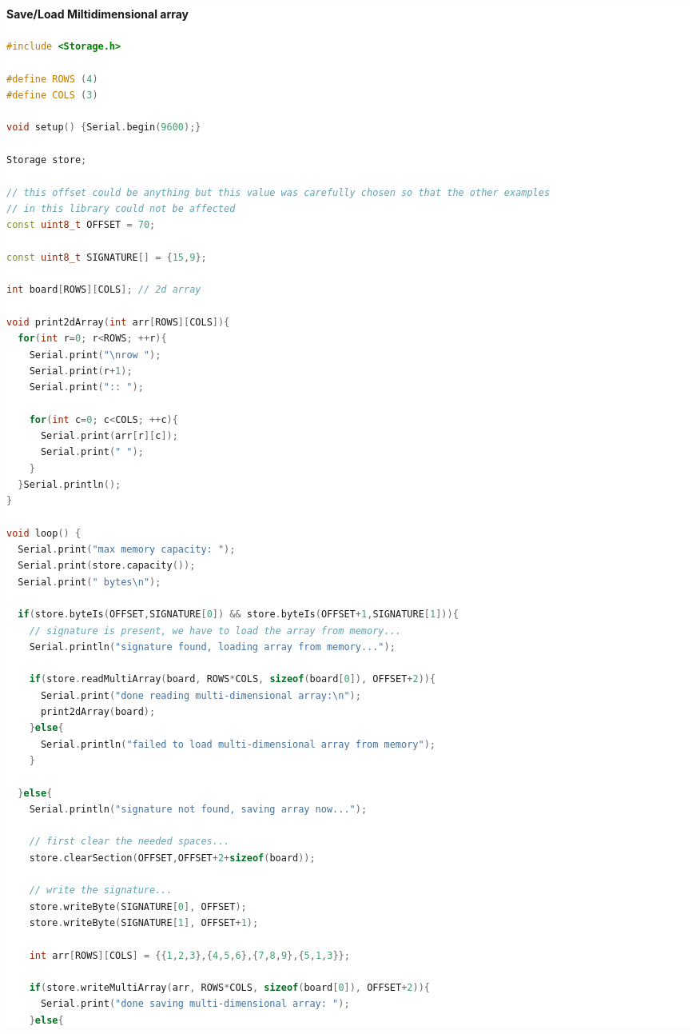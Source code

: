 #### Save/Load Miltidimensional array
```cpp
#include <Storage.h>

#define ROWS (4)
#define COLS (3)

void setup() {Serial.begin(9600);}

Storage store;

// this offset could be anything but this value was carefully chosen so that the other examples
// in this library could not be affected
const uint8_t OFFSET = 70;

const uint8_t SIGNATURE[] = {15,9};

int board[ROWS][COLS]; // 2d array

void print2dArray(int arr[ROWS][COLS]){
  for(int r=0; r<ROWS; ++r){
    Serial.print("\nrow ");
    Serial.print(r+1);
    Serial.print(":: ");

    for(int c=0; c<COLS; ++c){
      Serial.print(arr[r][c]);
      Serial.print(" ");
    }
  }Serial.println();
}

void loop() {
  Serial.print("max memory capacity: ");
  Serial.print(store.capacity());  
  Serial.print(" bytes\n");  

  if(store.byteIs(OFFSET,SIGNATURE[0]) && store.byteIs(OFFSET+1,SIGNATURE[1])){
    // signature is present, we have to load the array from memory...
    Serial.println("signature found, loading array from memory...");

    if(store.readMultiArray(board, ROWS*COLS, sizeof(board[0]), OFFSET+2)){
      Serial.print("done reading multi-dimensional array:\n");
      print2dArray(board);
    }else{
      Serial.println("failed to load multi-dimensional array from memory");
    }
    
  }else{
    Serial.println("signature not found, saving array now...");

    // first clear the needed spaces...
    store.clearSection(OFFSET,OFFSET+2+sizeof(board));
    
    // write the signature...
    store.writeByte(SIGNATURE[0], OFFSET);
    store.writeByte(SIGNATURE[1], OFFSET+1);

    int arr[ROWS][COLS] = {{1,2,3},{4,5,6},{7,8,9},{5,1,3}};

    if(store.writeMultiArray(arr, ROWS*COLS, sizeof(board[0]), OFFSET+2)){
      Serial.print("done saving multi-dimensional array: ");
    }else{
```
